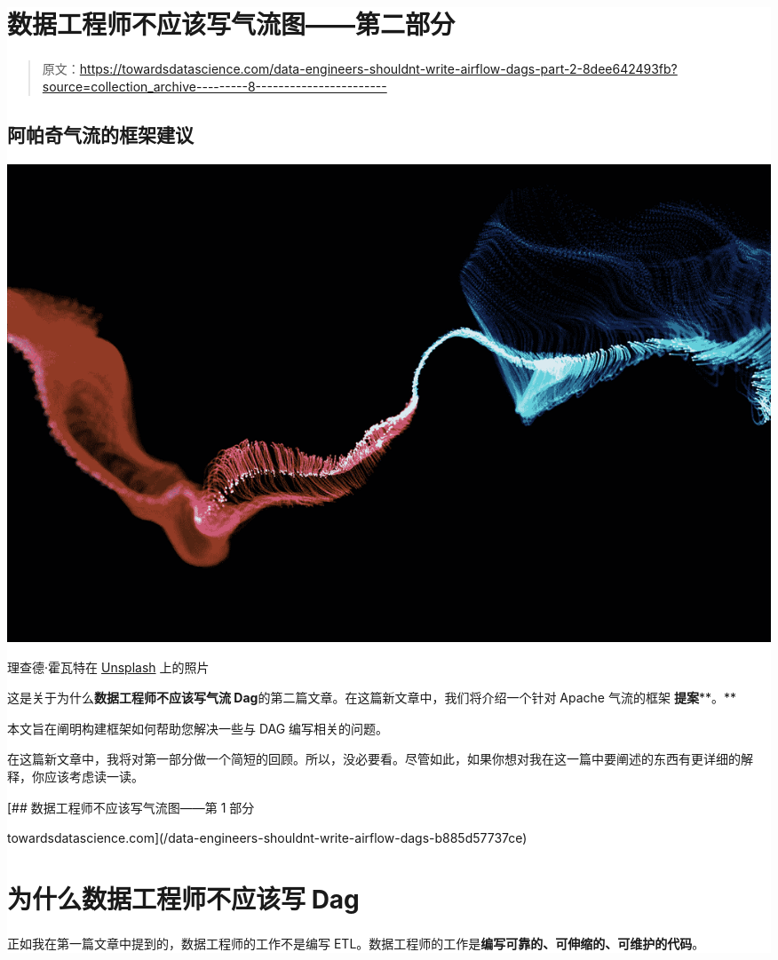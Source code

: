 # 数据工程师不应该写气流图——第二部分

> 原文：<https://towardsdatascience.com/data-engineers-shouldnt-write-airflow-dags-part-2-8dee642493fb?source=collection_archive---------8----------------------->

## 阿帕奇气流的框架建议

![](img/20f111f69393d0830b1a6579d4474831.png)

理查德·霍瓦特在 [Unsplash](https://unsplash.com?utm_source=medium&utm_medium=referral) 上的照片

这是关于为什么**数据工程师不应该写气流 Dag**的第二篇文章。在这篇新文章中，我们将介绍一个针对 Apache 气流的框架 **提案****。**

本文旨在阐明构建框架如何帮助您解决一些与 DAG 编写相关的问题。

在这篇新文章中，我将对第一部分做一个简短的回顾。所以，没必要看。尽管如此，如果你想对我在这一篇中要阐述的东西有更详细的解释，你应该考虑读一读。

</data-engineers-shouldnt-write-airflow-dags-b885d57737ce> [## 数据工程师不应该写气流图——第 1 部分

towardsdatascience.com](/data-engineers-shouldnt-write-airflow-dags-b885d57737ce) 

# 为什么数据工程师不应该写 Dag

正如我在第一篇文章中提到的，数据工程师的工作不是编写 ETL。数据工程师的工作是**编写可靠的、可伸缩的、可维护的代码**。
